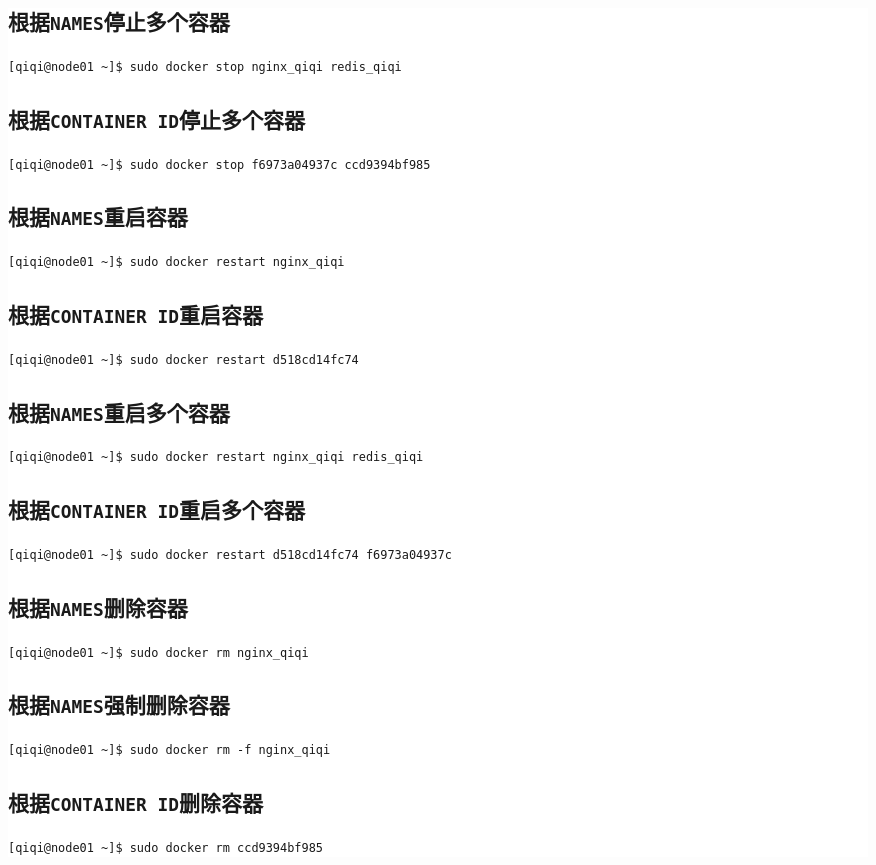 ## 根据`NAMES`停止多个容器

```shell
[qiqi@node01 ~]$ sudo docker stop nginx_qiqi redis_qiqi
```

## 根据`CONTAINER ID`停止多个容器

```shell
[qiqi@node01 ~]$ sudo docker stop f6973a04937c ccd9394bf985
```

## 根据`NAMES`重启容器

```shell
[qiqi@node01 ~]$ sudo docker restart nginx_qiqi
```

## 根据`CONTAINER ID`重启容器

```shell
[qiqi@node01 ~]$ sudo docker restart d518cd14fc74
```

## 根据`NAMES`重启多个容器

```shell
[qiqi@node01 ~]$ sudo docker restart nginx_qiqi redis_qiqi
```

## 根据`CONTAINER ID`重启多个容器

```shell
[qiqi@node01 ~]$ sudo docker restart d518cd14fc74 f6973a04937c
```

## 根据`NAMES`删除容器

```shell
[qiqi@node01 ~]$ sudo docker rm nginx_qiqi
```

## 根据`NAMES`强制删除容器

```shell
[qiqi@node01 ~]$ sudo docker rm -f nginx_qiqi
```

## 根据`CONTAINER ID`删除容器

```shell
[qiqi@node01 ~]$ sudo docker rm ccd9394bf985
```
